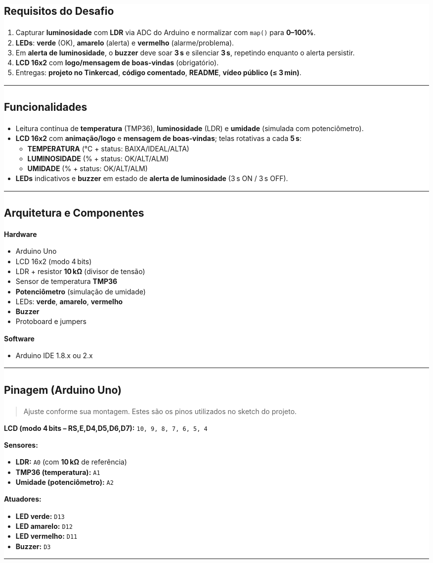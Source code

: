 ## Requisitos do Desafio
1. Capturar **luminosidade** com **LDR** via ADC do Arduino e normalizar com `map()` para **0–100%**.
2. **LEDs**: **verde** (OK), **amarelo** (alerta) e **vermelho** (alarme/problema).
3. Em **alerta de luminosidade**, o **buzzer** deve soar **3 s** e silenciar **3 s**, repetindo enquanto o alerta persistir.
4. **LCD 16x2** com **logo/mensagem de boas‑vindas** (obrigatório).
5. Entregas: **projeto no Tinkercad**, **código comentado**, **README**, **vídeo público (≤ 3 min)**.

---

## Funcionalidades
- Leitura contínua de **temperatura** (TMP36), **luminosidade** (LDR) e **umidade** (simulada com potenciômetro).
- **LCD 16x2** com **animação/logo** e **mensagem de boas‑vindas**; telas rotativas a cada **5 s**:
  - **TEMPERATURA** (°C + status: BAIXA/IDEAL/ALTA)
  - **LUMINOSIDADE** (% + status: OK/ALT/ALM)
  - **UMIDADE** (% + status: OK/ALT/ALM)
- **LEDs** indicativos e **buzzer** em estado de **alerta de luminosidade** (3 s ON / 3 s OFF).

---

## Arquitetura e Componentes
**Hardware**
- Arduino Uno
- LCD 16x2 (modo 4 bits)
- LDR + resistor **10 kΩ** (divisor de tensão)
- Sensor de temperatura **TMP36**
- **Potenciômetro** (simulação de umidade)
- LEDs: **verde**, **amarelo**, **vermelho**
- **Buzzer**
- Protoboard e jumpers

**Software**
- Arduino IDE 1.8.x ou 2.x

---

## Pinagem (Arduino Uno)
> Ajuste conforme sua montagem. Estes são os pinos utilizados no sketch do projeto.

**LCD (modo 4 bits – RS,E,D4,D5,D6,D7):** `10, 9, 8, 7, 6, 5, 4`

**Sensores:**
- **LDR:** `A0` (com **10 kΩ** de referência)
- **TMP36 (temperatura):** `A1`
- **Umidade (potenciômetro):** `A2`

**Atuadores:**
- **LED verde:** `D13`
- **LED amarelo:** `D12`
- **LED vermelho:** `D11`
- **Buzzer:** `D3`

---
